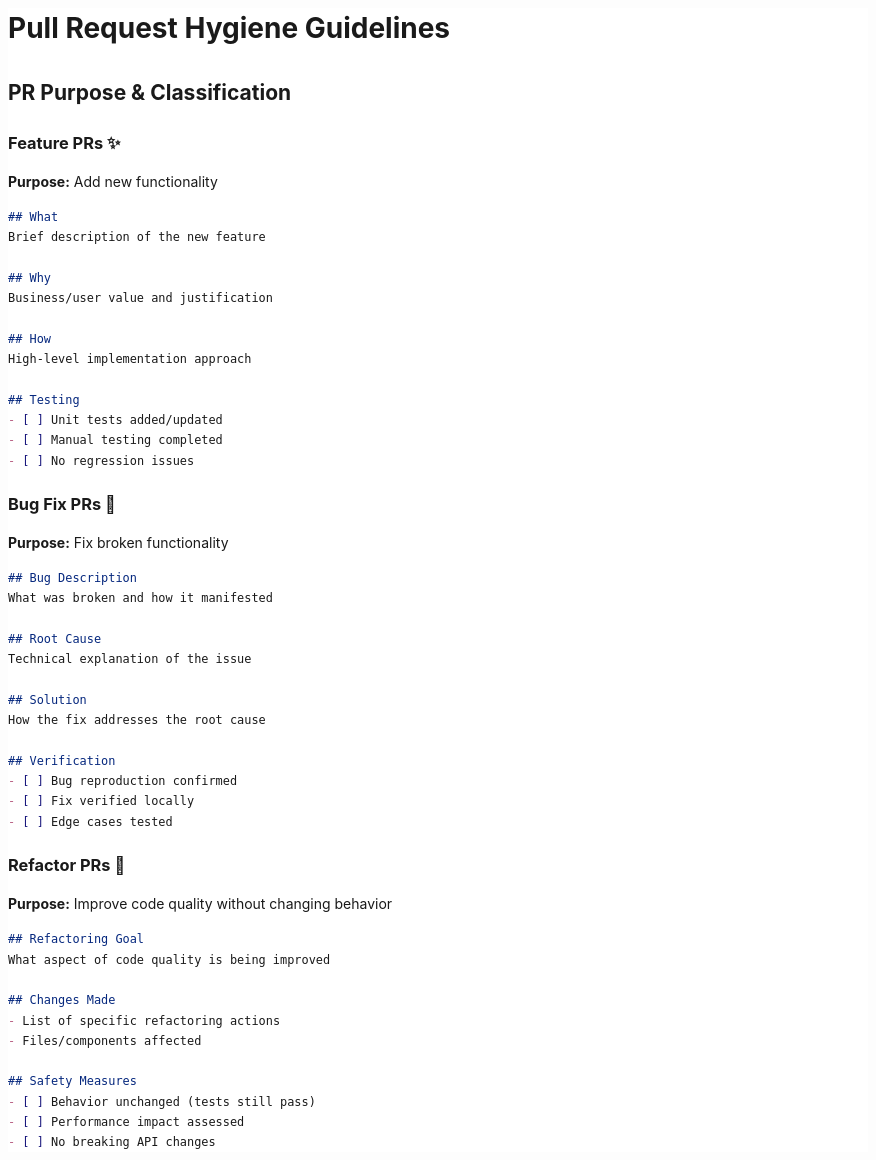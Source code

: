 # Pull Request Hygiene Guidelines

## PR Purpose & Classification

### Feature PRs ✨
**Purpose:** Add new functionality
```markdown
## What
Brief description of the new feature

## Why
Business/user value and justification

## How
High-level implementation approach

## Testing
- [ ] Unit tests added/updated
- [ ] Manual testing completed
- [ ] No regression issues
```

### Bug Fix PRs 🐛
**Purpose:** Fix broken functionality
```markdown
## Bug Description
What was broken and how it manifested

## Root Cause
Technical explanation of the issue

## Solution
How the fix addresses the root cause

## Verification
- [ ] Bug reproduction confirmed
- [ ] Fix verified locally
- [ ] Edge cases tested
```

### Refactor PRs 🔧
**Purpose:** Improve code quality without changing behavior
```markdown
## Refactoring Goal
What aspect of code quality is being improved

## Changes Made
- List of specific refactoring actions
- Files/components affected

## Safety Measures
- [ ] Behavior unchanged (tests still pass)
- [ ] Performance impact assessed
- [ ] No breaking API changes
```
